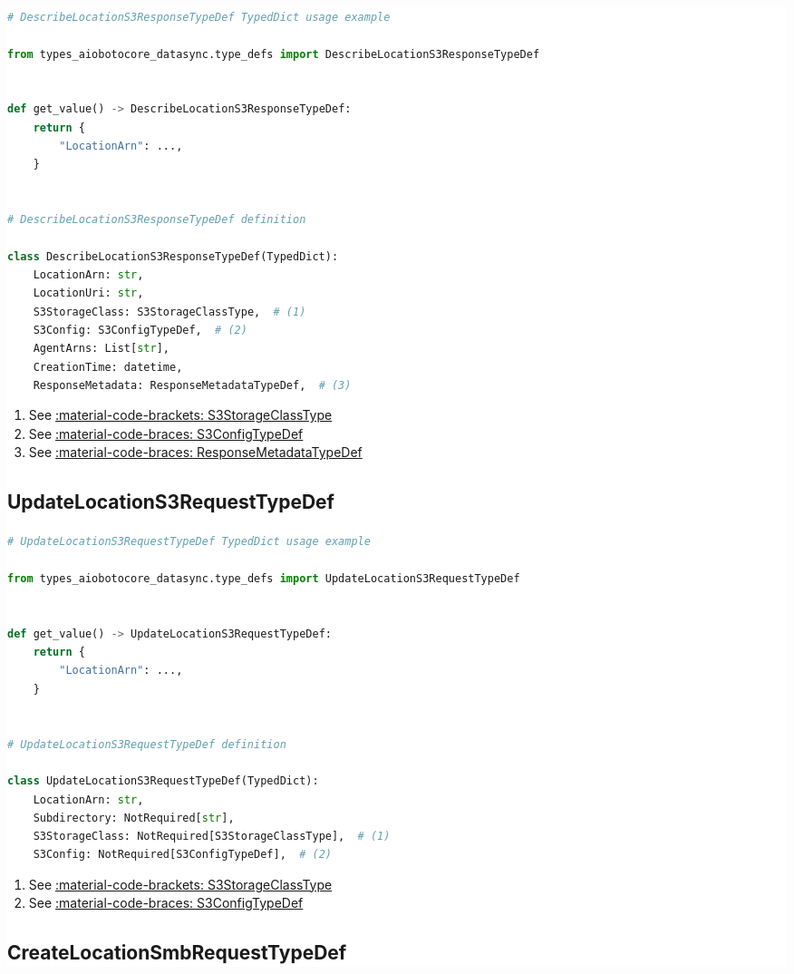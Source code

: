 ```python
# DescribeLocationS3ResponseTypeDef TypedDict usage example

from types_aiobotocore_datasync.type_defs import DescribeLocationS3ResponseTypeDef


def get_value() -> DescribeLocationS3ResponseTypeDef:
    return {
        "LocationArn": ...,
    }


# DescribeLocationS3ResponseTypeDef definition

class DescribeLocationS3ResponseTypeDef(TypedDict):
    LocationArn: str,
    LocationUri: str,
    S3StorageClass: S3StorageClassType,  # (1)
    S3Config: S3ConfigTypeDef,  # (2)
    AgentArns: List[str],
    CreationTime: datetime,
    ResponseMetadata: ResponseMetadataTypeDef,  # (3)
```

1. See [:material-code-brackets: S3StorageClassType](./literals.md#s3storageclasstype) 
2. See [:material-code-braces: S3ConfigTypeDef](./type_defs.md#s3configtypedef) 
3. See [:material-code-braces: ResponseMetadataTypeDef](./type_defs.md#responsemetadatatypedef) 
## UpdateLocationS3RequestTypeDef

```python
# UpdateLocationS3RequestTypeDef TypedDict usage example

from types_aiobotocore_datasync.type_defs import UpdateLocationS3RequestTypeDef


def get_value() -> UpdateLocationS3RequestTypeDef:
    return {
        "LocationArn": ...,
    }


# UpdateLocationS3RequestTypeDef definition

class UpdateLocationS3RequestTypeDef(TypedDict):
    LocationArn: str,
    Subdirectory: NotRequired[str],
    S3StorageClass: NotRequired[S3StorageClassType],  # (1)
    S3Config: NotRequired[S3ConfigTypeDef],  # (2)
```

1. See [:material-code-brackets: S3StorageClassType](./literals.md#s3storageclasstype) 
2. See [:material-code-braces: S3ConfigTypeDef](./type_defs.md#s3configtypedef) 
## CreateLocationSmbRequestTypeDef
